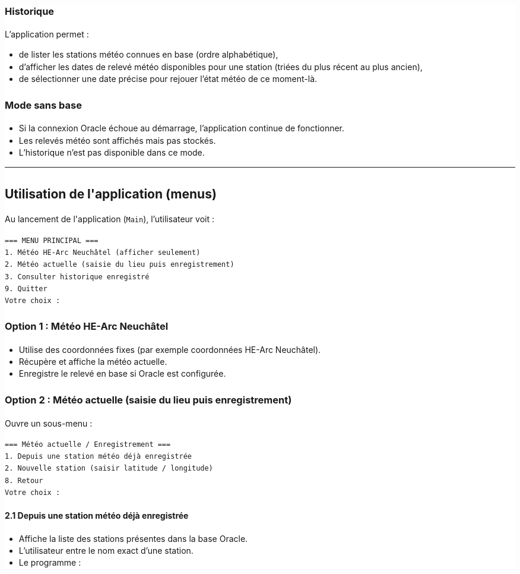 ### Historique

L’application permet :

- de lister les stations météo connues en base (ordre alphabétique),
- d’afficher les dates de relevé météo disponibles pour une station (triées du plus récent au plus ancien),
- de sélectionner une date précise pour rejouer l’état météo de ce moment-là.

### Mode sans base

- Si la connexion Oracle échoue au démarrage, l’application continue de fonctionner.
- Les relevés météo sont affichés mais pas stockés.
- L’historique n’est pas disponible dans ce mode.

---

## Utilisation de l'application (menus)

Au lancement de l'application (`Main`), l’utilisateur voit :

```
=== MENU PRINCIPAL ===
1. Météo HE-Arc Neuchâtel (afficher seulement)
2. Météo actuelle (saisie du lieu puis enregistrement)
3. Consulter historique enregistré
9. Quitter
Votre choix :
```

### Option 1 : Météo HE-Arc Neuchâtel

- Utilise des coordonnées fixes (par exemple coordonnées HE-Arc Neuchâtel).
- Récupère et affiche la météo actuelle.
- Enregistre le relevé en base si Oracle est configurée.

### Option 2 : Météo actuelle (saisie du lieu puis enregistrement)

Ouvre un sous-menu :

```
=== Météo actuelle / Enregistrement ===
1. Depuis une station météo déjà enregistrée
2. Nouvelle station (saisir latitude / longitude)
8. Retour
Votre choix :
```

#### 2.1 Depuis une station météo déjà enregistrée

- Affiche la liste des stations présentes dans la base Oracle.
- L’utilisateur entre le nom exact d’une station.
- Le programme :
